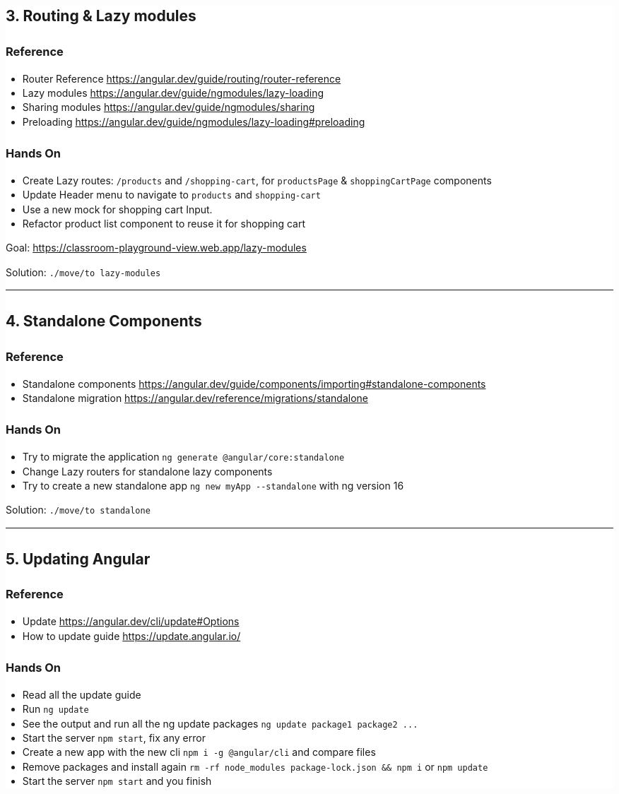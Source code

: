
## 3. Routing & Lazy modules

### Reference

- Router Reference https://angular.dev/guide/routing/router-reference
- Lazy modules https://angular.dev/guide/ngmodules/lazy-loading
- Sharing modules https://angular.dev/guide/ngmodules/sharing
- Preloading https://angular.dev/guide/ngmodules/lazy-loading#preloading

### Hands On

- Create Lazy routes: `/products` and `/shopping-cart`, for `productsPage` & `shoppingCartPage` components
- Update Header menu to navigate to `products` and `shopping-cart`
- Use a new mock for shopping cart Input.
- Refactor product list component to reuse it for shopping cart

Goal: https://classroom-playground-view.web.app/lazy-modules

Solution: `./move/to lazy-modules`

---

## 4. Standalone Components

### Reference

- Standalone components https://angular.dev/guide/components/importing#standalone-components
- Standalone migration https://angular.dev/reference/migrations/standalone

### Hands On

- Try to migrate the application `ng generate @angular/core:standalone`
- Change Lazy routers for standalone lazy components
- Try to create a new standalone app `ng new myApp --standalone` with ng version 16

Solution: `./move/to standalone`

---

## 5. Updating Angular

### Reference

- Update https://angular.dev/cli/update#Options
- How to update guide https://update.angular.io/

### Hands On

- Read all the update guide
- Run `ng update`
- See the output and run all the ng update packages `ng update package1 package2 ...`
- Start the server `npm start`, fix any error
- Create a new app with the new cli `npm i -g @angular/cli` and compare files
- Remove packages and install again `rm -rf node_modules package-lock.json && npm i` or `npm update`
- Start the server `npm start` and you finish
